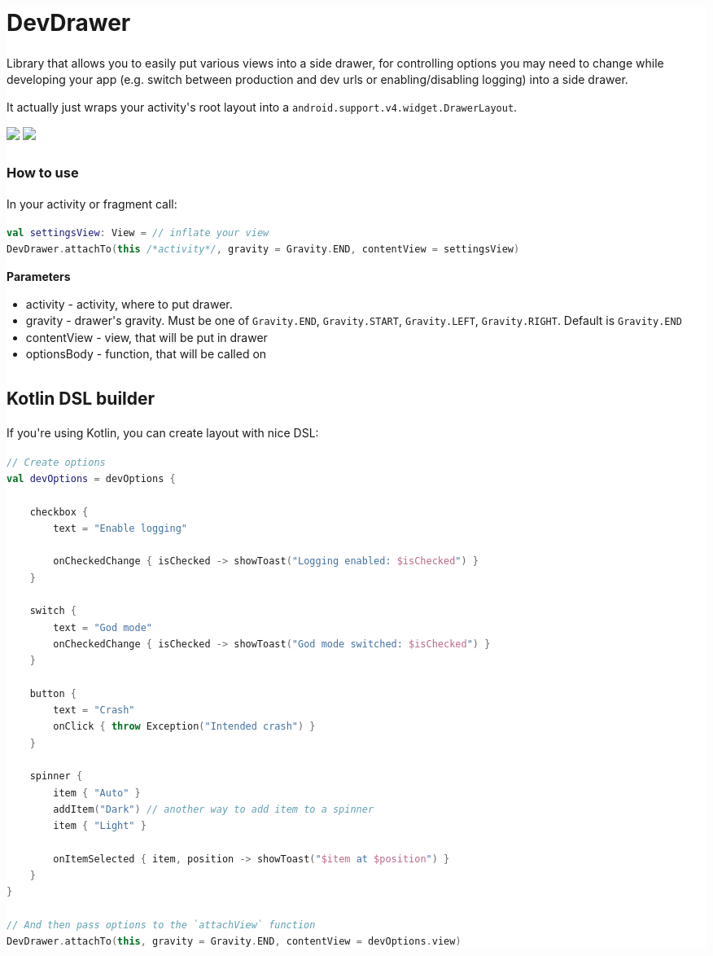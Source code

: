 # DevDrawer

Library that allows you to easily put various views into a side drawer, for controlling
options you may need to change while developing your app (e.g. switch between production and dev urls
or enabling/disabling logging) into a side drawer.

It actually just wraps your activity's root layout into a `android.support.v4.widget.DrawerLayout`.

<img src="art/1.png" width="40%" /> <img src="art/2.png" width="40%" />

### How to use

In your activity or fragment call:

```kotlin
val settingsView: View = // inflate your view 
DevDrawer.attachTo(this /*activity*/, gravity = Gravity.END, contentView = settingsView)
```

**Parameters**
 - activity - activity, where to put drawer.
 - gravity - drawer's gravity. Must be one of `Gravity.END`, `Gravity.START`, `Gravity.LEFT`, `Gravity.RIGHT`.
 Default is `Gravity.END`
 - contentView - view, that will be put in drawer
 - optionsBody - function, that will be called on 

## Kotlin DSL builder

If you're using Kotlin, you can create layout with nice DSL:

```kotlin
// Create options
val devOptions = devOptions {

    checkbox {
        text = "Enable logging"

        onCheckedChange { isChecked -> showToast("Logging enabled: $isChecked") }
    }
    
    switch {
        text = "God mode"
        onCheckedChange { isChecked -> showToast("God mode switched: $isChecked") }
    }
    
    button {
        text = "Crash"
        onClick { throw Exception("Intended crash") }
    }
    
    spinner {
        item { "Auto" }
        addItem("Dark") // another way to add item to a spinner
        item { "Light" }
        
        onItemSelected { item, position -> showToast("$item at $position") }
    }
}

// And then pass options to the `attachView` function
DevDrawer.attachTo(this, gravity = Gravity.END, contentView = devOptions.view)
```
